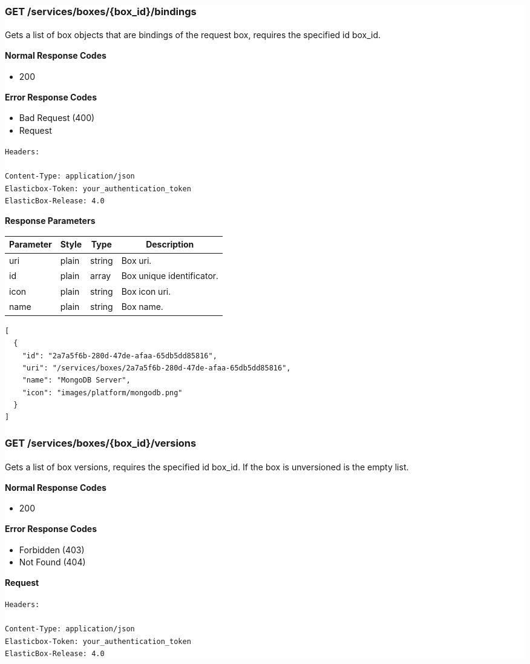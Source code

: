 ### GET /services/boxes/{box_id}/bindings

Gets a list of box objects that are bindings of the request box, requires the specified id box_id.

**Normal Response Codes**
* 200

**Error Response Codes**
* Bad Request (400)
* Request

```
Headers:

Content-Type: application/json
Elasticbox-Token: your_authentication_token
ElasticBox-Release: 4.0
```

**Response Parameters**

| Parameter | Style | Type | Description |
|--------------|-----------|----------|--------------|
| uri | plain | string | Box uri. |
| id | plain | array | Box unique identificator. |
| icon | plain | string | Box icon uri. |
| name | plain | string | Box name. |

```
[
  {
    "id": "2a7a5f6b-280d-47de-afaa-65db5dd85816",
    "uri": "/services/boxes/2a7a5f6b-280d-47de-afaa-65db5dd85816",
    "name": "MongoDB Server",
    "icon": "images/platform/mongodb.png"
  }
]
```

### GET /services/boxes/{box_id}/versions

Gets a list of box versions, requires the specified id box_id. If the box is unversioned is the empty list.

**Normal Response Codes**
* 200

**Error Response Codes**
* Forbidden (403)
* Not Found (404)

**Request**

```
Headers:

Content-Type: application/json
Elasticbox-Token: your_authentication_token
ElasticBox-Release: 4.0
```
